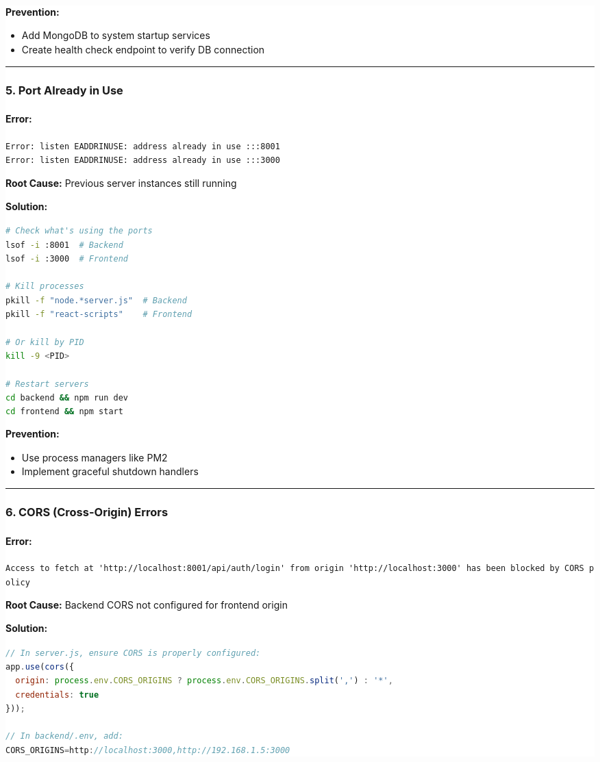 **Prevention:**
- Add MongoDB to system startup services
- Create health check endpoint to verify DB connection

---

### 5. Port Already in Use

#### **Error:**
```
Error: listen EADDRINUSE: address already in use :::8001
Error: listen EADDRINUSE: address already in use :::3000
```

**Root Cause:**
Previous server instances still running

**Solution:**
```bash
# Check what's using the ports
lsof -i :8001  # Backend
lsof -i :3000  # Frontend

# Kill processes
pkill -f "node.*server.js"  # Backend
pkill -f "react-scripts"    # Frontend

# Or kill by PID
kill -9 <PID>

# Restart servers
cd backend && npm run dev
cd frontend && npm start
```

**Prevention:**
- Use process managers like PM2
- Implement graceful shutdown handlers

---

### 6. CORS (Cross-Origin) Errors

#### **Error:**
```
Access to fetch at 'http://localhost:8001/api/auth/login' from origin 'http://localhost:3000' has been blocked by CORS policy
```

**Root Cause:**
Backend CORS not configured for frontend origin

**Solution:**
```javascript
// In server.js, ensure CORS is properly configured:
app.use(cors({
  origin: process.env.CORS_ORIGINS ? process.env.CORS_ORIGINS.split(',') : '*',
  credentials: true
}));

// In backend/.env, add:
CORS_ORIGINS=http://localhost:3000,http://192.168.1.5:3000
```
